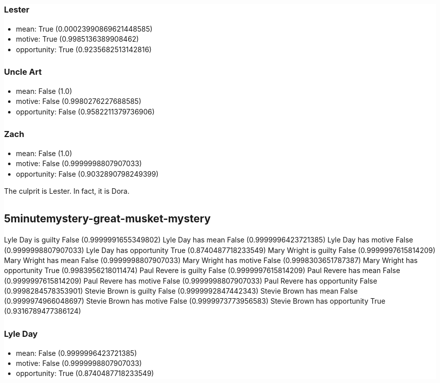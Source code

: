### Lester
- mean: True (0.00023990869621448585)
- motive: True (0.9985136389908462)
- opportunity: True (0.9235682513142816)

### Uncle Art
- mean: False (1.0)
- motive: False (0.9980276227688585)
- opportunity: False (0.9582211379736906)

### Zach
- mean: False (1.0)
- motive: False (0.9999998807907033)
- opportunity: False (0.9032890798249399)

The culprit is Lester.
In fact, it is Dora.
## 5minutemystery-great-musket-mystery
Lyle Day is guilty
False (0.9999991655349802)
Lyle Day has mean
False (0.9999996423721385)
Lyle Day has motive
False (0.9999998807907033)
Lyle Day has opportunity
True (0.8740487718233549)
Mary Wright is guilty
False (0.9999997615814209)
Mary Wright has mean
False (0.9999998807907033)
Mary Wright has motive
False (0.9998303651787387)
Mary Wright has opportunity
True (0.9983956218011474)
Paul Revere is guilty
False (0.9999997615814209)
Paul Revere has mean
False (0.9999997615814209)
Paul Revere has motive
False (0.9999998807907033)
Paul Revere has opportunity
False (0.9998284578353901)
Stevie Brown is guilty
False (0.9999992847442343)
Stevie Brown has mean
False (0.9999974966048697)
Stevie Brown has motive
False (0.9999973773956583)
Stevie Brown has opportunity
True (0.9316789477386124)
### Lyle Day
- mean: False (0.9999996423721385)
- motive: False (0.9999998807907033)
- opportunity: True (0.8740487718233549)
